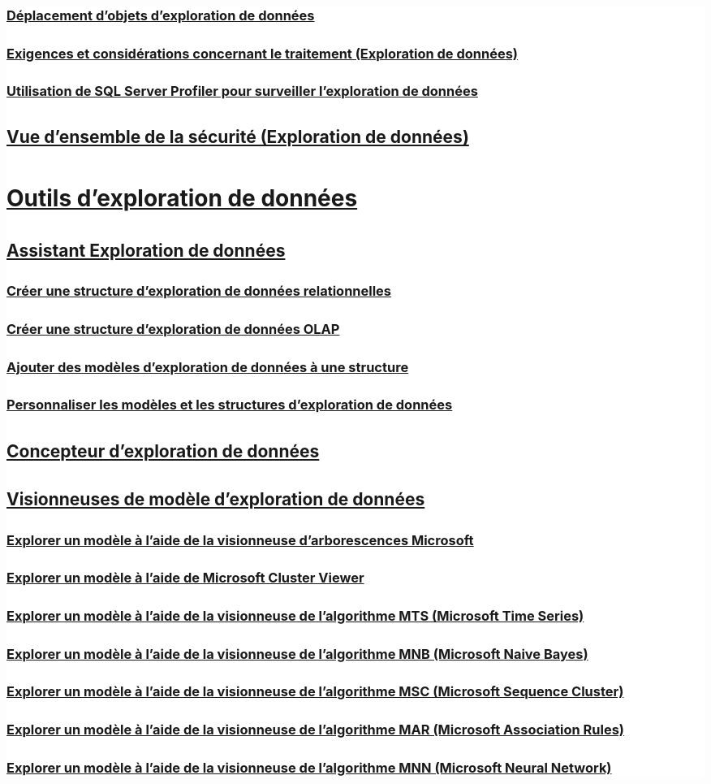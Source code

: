 ### [Déplacement d’objets d’exploration de données](moving-data-mining-objects.md)
### [Exigences et considérations concernant le traitement (Exploration de données)](processing-requirements-and-considerations-data-mining.md)
### [Utilisation de SQL Server Profiler pour surveiller l’exploration de données](using-sql-server-profiler-to-monitor-data-mining-analysis-services-data-mining.md)
## [Vue d’ensemble de la sécurité (Exploration de données)](security-overview-data-mining.md)
# [Outils d’exploration de données](data-mining-tools.md)
## [Assistant Exploration de données](data-mining-wizard-analysis-services-data-mining.md)
### [Créer une structure d’exploration de données relationnelles](create-a-relational-mining-structure.md)
### [Créer une structure d’exploration de données OLAP](create-an-olap-mining-structure.md)
### [Ajouter des modèles d’exploration de données à une structure](add-mining-models-to-a-structure-analysis-services-data-mining.md)
### [Personnaliser les modèles et les structures d’exploration de données](customize-mining-models-and-structure.md)
## [Concepteur d’exploration de données](data-mining-designer.md)
## [Visionneuses de modèle d’exploration de données](data-mining-model-viewers.md)
### [Explorer un modèle à l’aide de la visionneuse d’arborescences Microsoft](browse-a-model-using-the-microsoft-tree-viewer.md)
### [Explorer un modèle à l’aide de Microsoft Cluster Viewer](browse-a-model-using-the-microsoft-cluster-viewer.md)
### [Explorer un modèle à l’aide de la visionneuse de l’algorithme MTS (Microsoft Time Series)](browse-a-model-using-the-microsoft-time-series-viewer.md)
### [Explorer un modèle à l’aide de la visionneuse de l’algorithme MNB (Microsoft Naive Bayes)](browse-a-model-using-the-microsoft-naive-bayes-viewer.md)
### [Explorer un modèle à l’aide de la visionneuse de l’algorithme MSC (Microsoft Sequence Cluster)](browse-a-model-using-the-microsoft-sequence-cluster-viewer.md)
### [Explorer un modèle à l’aide de la visionneuse de l’algorithme MAR (Microsoft Association Rules)](browse-a-model-using-the-microsoft-association-rules-viewer.md)
### [Explorer un modèle à l’aide de la visionneuse de l’algorithme MNN (Microsoft Neural Network)](browse-a-model-using-the-microsoft-neural-network-viewer.md)